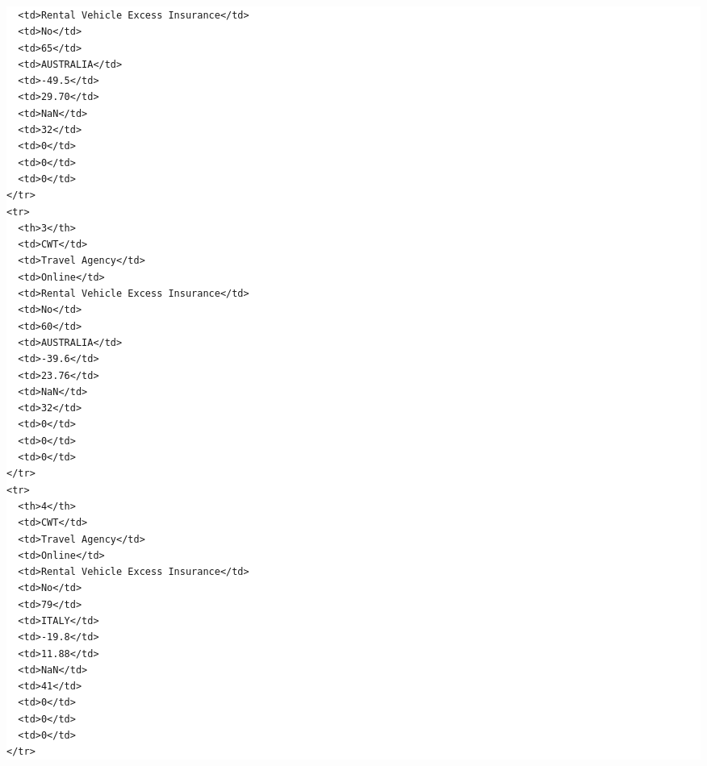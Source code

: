       <td>Rental Vehicle Excess Insurance</td>
      <td>No</td>
      <td>65</td>
      <td>AUSTRALIA</td>
      <td>-49.5</td>
      <td>29.70</td>
      <td>NaN</td>
      <td>32</td>
      <td>0</td>
      <td>0</td>
      <td>0</td>
    </tr>
    <tr>
      <th>3</th>
      <td>CWT</td>
      <td>Travel Agency</td>
      <td>Online</td>
      <td>Rental Vehicle Excess Insurance</td>
      <td>No</td>
      <td>60</td>
      <td>AUSTRALIA</td>
      <td>-39.6</td>
      <td>23.76</td>
      <td>NaN</td>
      <td>32</td>
      <td>0</td>
      <td>0</td>
      <td>0</td>
    </tr>
    <tr>
      <th>4</th>
      <td>CWT</td>
      <td>Travel Agency</td>
      <td>Online</td>
      <td>Rental Vehicle Excess Insurance</td>
      <td>No</td>
      <td>79</td>
      <td>ITALY</td>
      <td>-19.8</td>
      <td>11.88</td>
      <td>NaN</td>
      <td>41</td>
      <td>0</td>
      <td>0</td>
      <td>0</td>
    </tr>
  </tbody>
</table>
</div>



